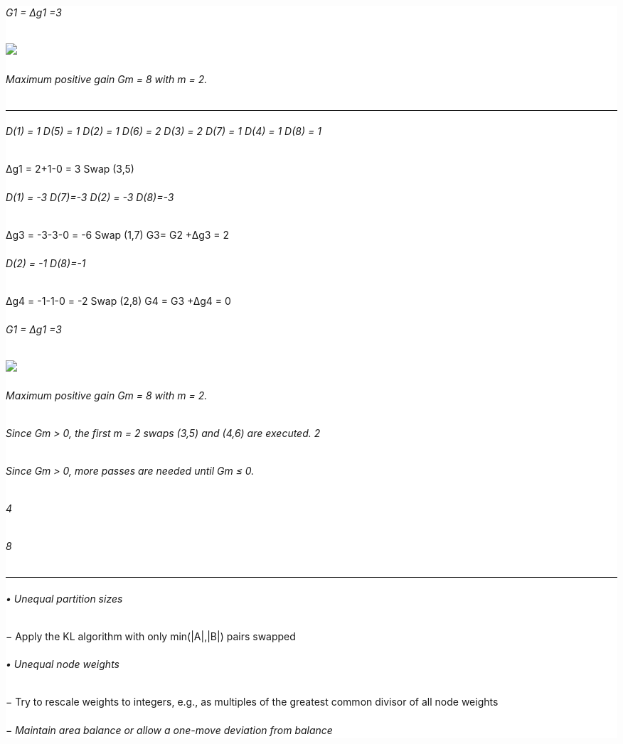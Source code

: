 
###### G1 = ∆g1 =3


![](VLSI-design-chap2.pdf-25-0.png)

###### Maximum positive gain Gm = 8 with m = 2.


-----

###### D(1) = 1 D(5) = 1 D(2) = 1 D(6) = 2 D(3) = 2 D(7) = 1 D(4) = 1 D(8) = 1

 ∆g1 = 2+1-0 = 3 Swap (3,5)


###### D(1) = -3 D(7)=-3 D(2) = -3 D(8)=-3

 ∆g3 = -3-3-0 = -6 Swap (1,7) G3= G2 +∆g3 = 2


###### D(2) = -1 D(8)=-1

 ∆g4 = -1-1-0 = -2 Swap (2,8) G4 = G3 +∆g4 = 0


###### G1 = ∆g1 =3


![](VLSI-design-chap2.pdf-26-0.png)

###### Maximum positive gain Gm = 8 with m = 2.


###### Since Gm > 0, the first m = 2 swaps (3,5) and (4,6) are executed. 2


###### Since Gm > 0, more passes are needed until Gm ≤ 0.


###### 4


###### 8


-----

###### • Unequal partition sizes

 − Apply the KL algorithm with only min(|A|,|B|) pairs swapped



###### • Unequal node weights

 − Try to rescale weights to integers, e.g., as multiples of the greatest common divisor of all node weights


###### − Maintain area balance or allow a one-move deviation from balance
